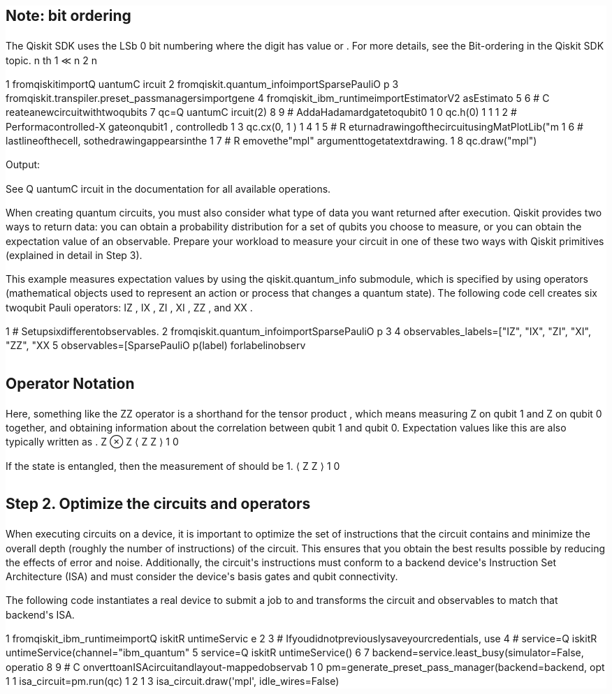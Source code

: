 ## Note: bit ordering

The Qiskit SDK uses the LSb 0 bit numbering where the digit has value or . For more details, see the Bit-ordering in the Qiskit SDK topic. n th 1 ≪ n 2 n

1 fromqiskitimportQ uantumC ircuit 2 fromqiskit.quantum_infoimportSparsePauliO p 3 fromqiskit.transpiler.preset_passmanagersimportgene 4 fromqiskit_ibm_runtimeimportEstimatorV2 asEstimato 5 6 # C reateanewcircuitwithtwoqubits 7 qc=Q uantumC ircuit(2) 8 9 # AddaHadamardgatetoqubit0 1 0 qc.h(0) 1 1 1 2 # Performacontrolled-X gateonqubit1 , controlledb 1 3 qc.cx(0, 1 ) 1 4 1 5 # R eturnadrawingofthecircuitusingMatPlotLib("m 1 6 # lastlineofthecell, sothedrawingappearsinthe 1 7 # R emovethe"mpl" argumenttogetatextdrawing. 1 8 qc.draw("mpl")

Output:



See Q uantumC ircuit in the documentation for all available operations.

When creating quantum circuits, you must also consider what type of data you want returned after execution. Qiskit provides two ways to return data: you can obtain a probability distribution for a set of qubits you choose to measure, or you can obtain the expectation value of an observable. Prepare your workload to measure your circuit in one of these two ways with Qiskit primitives (explained in detail in Step 3).

This example measures expectation values by using the qiskit.quantum_info submodule, which is specified by using operators (mathematical objects used to represent an action or process that changes a quantum state). The following code cell creates six twoqubit Pauli operators: IZ , IX , ZI , XI , ZZ , and XX .

1 # Setupsixdifferentobservables. 2 fromqiskit.quantum_infoimportSparsePauliO p 3 4 observables_labels=["IZ", "IX", "ZI", "XI", "ZZ", "XX 5 observables=[SparsePauliO p(label) forlabelinobserv

## Operator Notation

Here, something like the ZZ operator is a shorthand for the tensor product , which means measuring Z on qubit 1 and Z on qubit 0 together, and obtaining information about the correlation between qubit 1 and qubit 0. Expectation values like this are also typically written as . Z ⊗ Z ⟨ Z Z ⟩ 1 0

If the state is entangled, then the measurement of should be 1. ⟨ Z Z ⟩ 1 0

## Step 2. Optimize the circuits and operators

When executing circuits on a device, it is important to optimize the set of instructions that the circuit contains and minimize the overall depth (roughly the number of instructions) of the circuit. This ensures that you obtain the best results possible by reducing the effects of error and noise. Additionally, the circuit's instructions must conform to a backend device's Instruction Set Architecture (ISA) and must consider the device's basis gates and qubit connectivity.

The following code instantiates a real device to submit a job to and transforms the circuit and observables to match that backend's ISA.

1 fromqiskit_ibm_runtimeimportQ iskitR untimeServic e 2 3 # Ifyoudidnotpreviouslysaveyourcredentials, use 4 # service=Q iskitR untimeService(channel="ibm_quantum" 5 service=Q iskitR untimeService() 6 7 backend=service.least_busy(simulator=False, operatio 8 9 # C onverttoanISAcircuitandlayout-mappedobservab 1 0 pm=generate_preset_pass_manager(backend=backend, opt 1 1 isa_circuit=pm.run(qc) 1 2 1 3 isa_circuit.draw('mpl', idle_wires=False)
